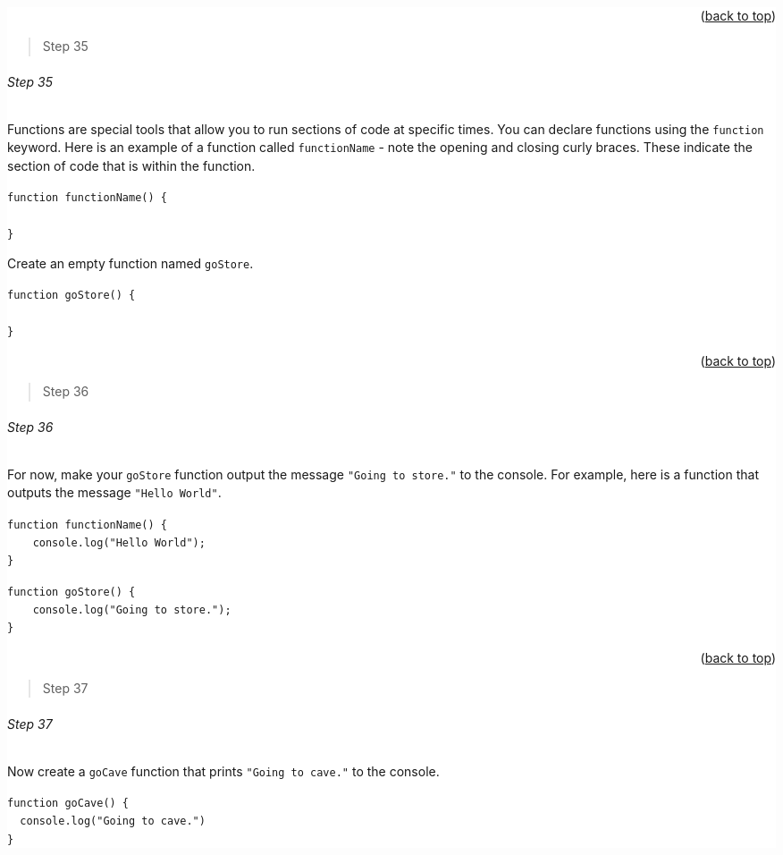 <p align="right">(<a href="#readme-top">back to top</a>)</p>


> Step 35
###### Step 35

Functions are special tools that allow you to run sections of code at specific times. You can declare functions using the `function` keyword. Here is an example of a function called `functionName` - note the opening and closing curly braces. These indicate the section of code that is within the function.

```
function functionName() {

}
```

Create an empty function named `goStore`.

```
function goStore() {

}
```

<p align="right">(<a href="#readme-top">back to top</a>)</p>


> Step 36
###### Step 36

For now, make your `goStore` function output the message `"Going to store."` to the console. For example, here is a function that outputs the message `"Hello World"`.

```
function functionName() {
    console.log("Hello World");
}
```


```
function goStore() {
    console.log("Going to store.");
}
```



<p align="right">(<a href="#readme-top">back to top</a>)</p>


> Step 37
###### Step 37

Now create a `goCave` function that prints `"Going to cave."` to the console.

```
function goCave() {
  console.log("Going to cave.")
}
```
